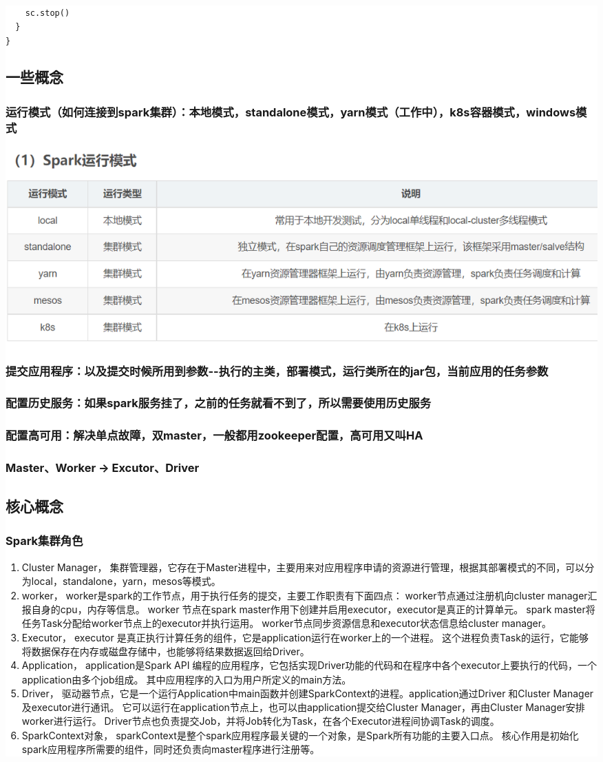 ```
    sc.stop()
  }
}
```


## 一些概念
### 运行模式（如何连接到spark集群）：本地模式，standalone模式，yarn模式（工作中），k8s容器模式，windows模式  
![Spark运行模式](spark-quickstart_files/Spark运行模式.png)
### 提交应用程序：以及提交时候所用到参数--执行的主类，部署模式，运行类所在的jar包，当前应用的任务参数  
### 配置历史服务：如果spark服务挂了，之前的任务就看不到了，所以需要使用历史服务  
### 配置高可用：解决单点故障，双master，一般都用zookeeper配置，高可用又叫HA  
### Master、Worker -> Excutor、Driver


## 核心概念
### Spark集群角色
1. Cluster Manager，
	集群管理器，它存在于Master进程中，主要用来对应用程序申请的资源进行管理，根据其部署模式的不同，可以分为local，standalone，yarn，mesos等模式。
2. worker，
	worker是spark的工作节点，用于执行任务的提交，主要工作职责有下面四点：
	worker节点通过注册机向cluster manager汇报自身的cpu，内存等信息。
	worker 节点在spark master作用下创建并启用executor，executor是真正的计算单元。
	spark master将任务Task分配给worker节点上的executor并执行运用。
	worker节点同步资源信息和executor状态信息给cluster manager。
3. Executor，
	executor 是真正执行计算任务的组件，它是application运行在worker上的一个进程。
	这个进程负责Task的运行，它能够将数据保存在内存或磁盘存储中，也能够将结果数据返回给Driver。
4. Application，
	application是Spark API 编程的应用程序，它包括实现Driver功能的代码和在程序中各个executor上要执行的代码，一个application由多个job组成。
	其中应用程序的入口为用户所定义的main方法。
5. Driver，
	驱动器节点，它是一个运行Application中main函数并创建SparkContext的进程。application通过Driver 和Cluster Manager及executor进行通讯。
	它可以运行在application节点上，也可以由application提交给Cluster Manager，再由Cluster Manager安排worker进行运行。
	Driver节点也负责提交Job，并将Job转化为Task，在各个Executor进程间协调Task的调度。
6. SparkContext对象，
	sparkContext是整个spark应用程序最关键的一个对象，是Spark所有功能的主要入口点。
	核心作用是初始化spark应用程序所需要的组件，同时还负责向master程序进行注册等。
